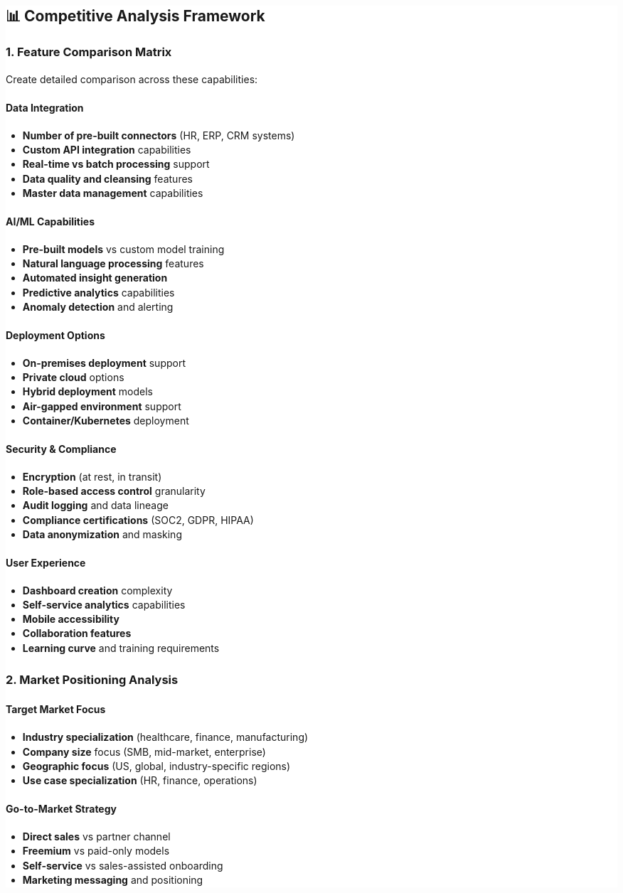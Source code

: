 
## 📊 Competitive Analysis Framework

### 1. **Feature Comparison Matrix**
Create detailed comparison across these capabilities:

#### **Data Integration**
- **Number of pre-built connectors** (HR, ERP, CRM systems)
- **Custom API integration** capabilities
- **Real-time vs batch processing** support
- **Data quality and cleansing** features
- **Master data management** capabilities

#### **AI/ML Capabilities**
- **Pre-built models** vs custom model training
- **Natural language processing** features
- **Automated insight generation**
- **Predictive analytics** capabilities
- **Anomaly detection** and alerting

#### **Deployment Options**
- **On-premises deployment** support
- **Private cloud** options
- **Hybrid deployment** models
- **Air-gapped environment** support
- **Container/Kubernetes** deployment

#### **Security & Compliance**
- **Encryption** (at rest, in transit)
- **Role-based access control** granularity
- **Audit logging** and data lineage
- **Compliance certifications** (SOC2, GDPR, HIPAA)
- **Data anonymization** and masking

#### **User Experience**
- **Dashboard creation** complexity
- **Self-service analytics** capabilities
- **Mobile accessibility**
- **Collaboration features**
- **Learning curve** and training requirements

### 2. **Market Positioning Analysis**

#### **Target Market Focus**
- **Industry specialization** (healthcare, finance, manufacturing)
- **Company size** focus (SMB, mid-market, enterprise)
- **Geographic focus** (US, global, industry-specific regions)
- **Use case specialization** (HR, finance, operations)

#### **Go-to-Market Strategy**
- **Direct sales** vs partner channel
- **Freemium** vs paid-only models
- **Self-service** vs sales-assisted onboarding
- **Marketing messaging** and positioning
